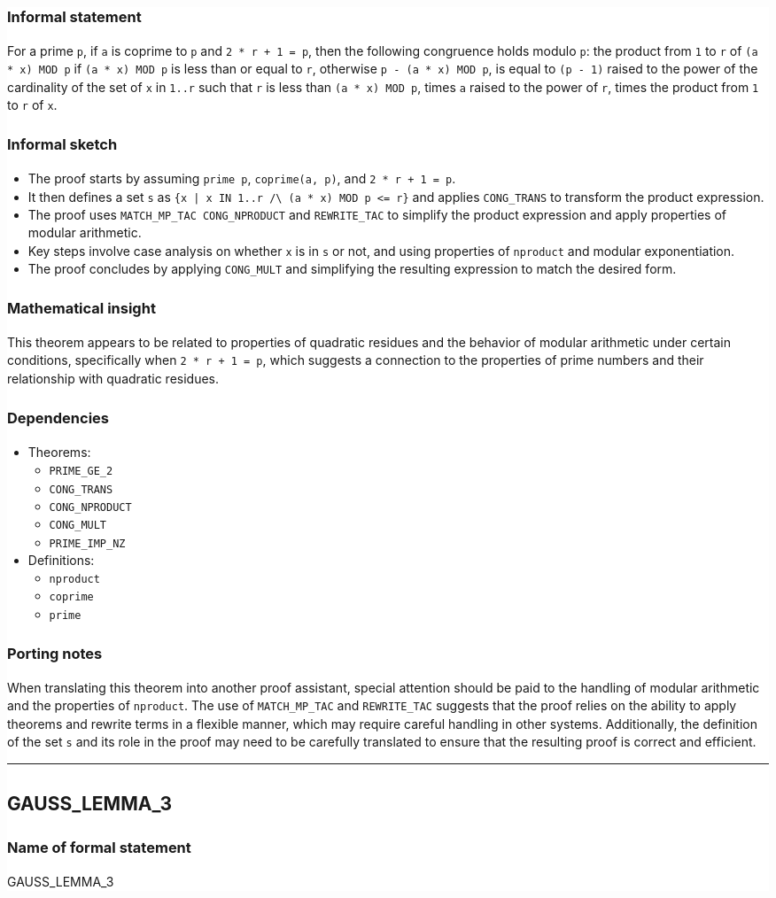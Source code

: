 ### Informal statement
For a prime `p`, if `a` is coprime to `p` and `2 * r + 1 = p`, then the following congruence holds modulo `p`: the product from `1` to `r` of `(a * x) MOD p` if `(a * x) MOD p` is less than or equal to `r`, otherwise `p - (a * x) MOD p`, is equal to `(p - 1)` raised to the power of the cardinality of the set of `x` in `1..r` such that `r` is less than `(a * x) MOD p`, times `a` raised to the power of `r`, times the product from `1` to `r` of `x`.

### Informal sketch
* The proof starts by assuming `prime p`, `coprime(a, p)`, and `2 * r + 1 = p`.
* It then defines a set `s` as `{x | x IN 1..r /\ (a * x) MOD p <= r}` and applies `CONG_TRANS` to transform the product expression.
* The proof uses `MATCH_MP_TAC CONG_NPRODUCT` and `REWRITE_TAC` to simplify the product expression and apply properties of modular arithmetic.
* Key steps involve case analysis on whether `x` is in `s` or not, and using properties of `nproduct` and modular exponentiation.
* The proof concludes by applying `CONG_MULT` and simplifying the resulting expression to match the desired form.

### Mathematical insight
This theorem appears to be related to properties of quadratic residues and the behavior of modular arithmetic under certain conditions, specifically when `2 * r + 1 = p`, which suggests a connection to the properties of prime numbers and their relationship with quadratic residues.

### Dependencies
* Theorems:
  + `PRIME_GE_2`
  + `CONG_TRANS`
  + `CONG_NPRODUCT`
  + `CONG_MULT`
  + `PRIME_IMP_NZ`
* Definitions:
  + `nproduct`
  + `coprime`
  + `prime`

### Porting notes
When translating this theorem into another proof assistant, special attention should be paid to the handling of modular arithmetic and the properties of `nproduct`. The use of `MATCH_MP_TAC` and `REWRITE_TAC` suggests that the proof relies on the ability to apply theorems and rewrite terms in a flexible manner, which may require careful handling in other systems. Additionally, the definition of the set `s` and its role in the proof may need to be carefully translated to ensure that the resulting proof is correct and efficient.

---

## GAUSS_LEMMA_3

### Name of formal statement
GAUSS_LEMMA_3
